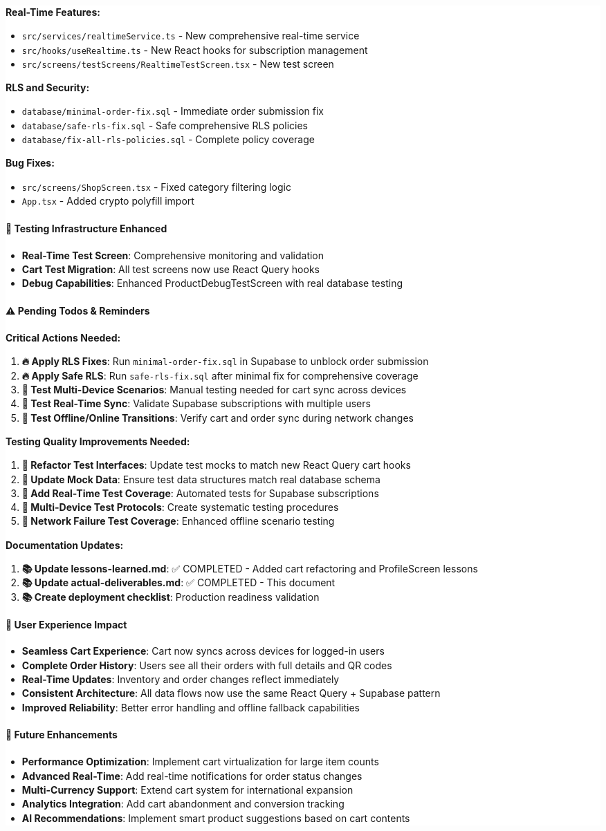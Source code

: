 **Real-Time Features:**
- `src/services/realtimeService.ts` - New comprehensive real-time service
- `src/hooks/useRealtime.ts` - New React hooks for subscription management
- `src/screens/testScreens/RealtimeTestScreen.tsx` - New test screen

**RLS and Security:**
- `database/minimal-order-fix.sql` - Immediate order submission fix
- `database/safe-rls-fix.sql` - Safe comprehensive RLS policies
- `database/fix-all-rls-policies.sql` - Complete policy coverage

**Bug Fixes:**
- `src/screens/ShopScreen.tsx` - Fixed category filtering logic
- `App.tsx` - Added crypto polyfill import

#### 🧪 Testing Infrastructure Enhanced
- **Real-Time Test Screen**: Comprehensive monitoring and validation
- **Cart Test Migration**: All test screens now use React Query hooks
- **Debug Capabilities**: Enhanced ProductDebugTestScreen with real database testing

#### ⚠️ Pending Todos & Reminders

**Critical Actions Needed:**
1. **🔥 Apply RLS Fixes**: Run `minimal-order-fix.sql` in Supabase to unblock order submission
2. **🔥 Apply Safe RLS**: Run `safe-rls-fix.sql` after minimal fix for comprehensive coverage
3. **🧪 Test Multi-Device Scenarios**: Manual testing needed for cart sync across devices
4. **🧪 Test Real-Time Sync**: Validate Supabase subscriptions with multiple users
5. **📱 Test Offline/Online Transitions**: Verify cart and order sync during network changes

**Testing Quality Improvements Needed:**
1. **🔧 Refactor Test Interfaces**: Update test mocks to match new React Query cart hooks
2. **🔧 Update Mock Data**: Ensure test data structures match real database schema
3. **🧪 Add Real-Time Test Coverage**: Automated tests for Supabase subscriptions
4. **🧪 Multi-Device Test Protocols**: Create systematic testing procedures
5. **🧪 Network Failure Test Coverage**: Enhanced offline scenario testing

**Documentation Updates:**
1. **📚 Update lessons-learned.md**: ✅ COMPLETED - Added cart refactoring and ProfileScreen lessons
2. **📚 Update actual-deliverables.md**: ✅ COMPLETED - This document
3. **📚 Create deployment checklist**: Production readiness validation

#### 🎯 User Experience Impact
- **Seamless Cart Experience**: Cart now syncs across devices for logged-in users
- **Complete Order History**: Users see all their orders with full details and QR codes
- **Real-Time Updates**: Inventory and order changes reflect immediately
- **Consistent Architecture**: All data flows now use the same React Query + Supabase pattern
- **Improved Reliability**: Better error handling and offline fallback capabilities

#### 🔮 Future Enhancements
- **Performance Optimization**: Implement cart virtualization for large item counts
- **Advanced Real-Time**: Add real-time notifications for order status changes
- **Multi-Currency Support**: Extend cart system for international expansion
- **Analytics Integration**: Add cart abandonment and conversion tracking
- **AI Recommendations**: Implement smart product suggestions based on cart contents
